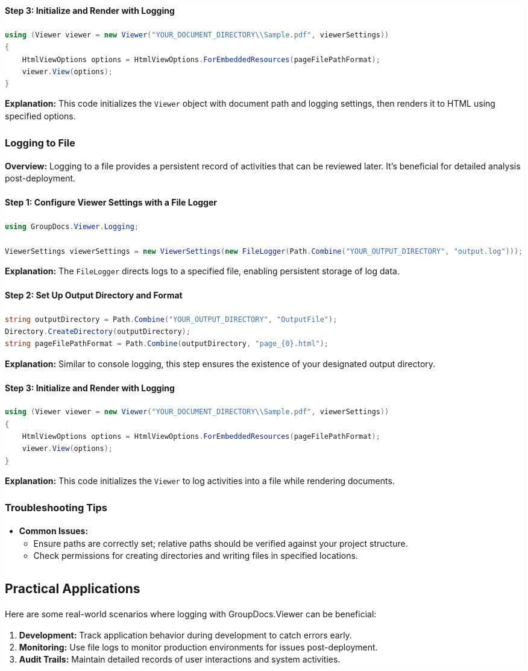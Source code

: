 #### Step 3: Initialize and Render with Logging
```csharp
using (Viewer viewer = new Viewer("YOUR_DOCUMENT_DIRECTORY\\Sample.pdf", viewerSettings))
{
    HtmlViewOptions options = HtmlViewOptions.ForEmbeddedResources(pageFilePathFormat);
    viewer.View(options);
}
```
**Explanation:** This code initializes the `Viewer` object with document path and logging settings, then renders it to HTML using specified options.

### Logging to File
**Overview:**
Logging to a file provides a persistent record of activities that can be reviewed later. It’s beneficial for detailed analysis post-deployment.

#### Step 1: Configure Viewer Settings with a File Logger
```csharp
using GroupDocs.Viewer.Logging;

ViewerSettings viewerSettings = new ViewerSettings(new FileLogger(Path.Combine("YOUR_OUTPUT_DIRECTORY", "output.log")));
```
**Explanation:** The `FileLogger` directs logs to a specified file, enabling persistent storage of log data.

#### Step 2: Set Up Output Directory and Format
```csharp
string outputDirectory = Path.Combine("YOUR_OUTPUT_DIRECTORY", "OutputFile");
Directory.CreateDirectory(outputDirectory);
string pageFilePathFormat = Path.Combine(outputDirectory, "page_{0}.html");
```
**Explanation:** Similar to console logging, this step ensures the existence of your designated output directory.

#### Step 3: Initialize and Render with Logging
```csharp
using (Viewer viewer = new Viewer("YOUR_DOCUMENT_DIRECTORY\\Sample.pdf", viewerSettings))
{
    HtmlViewOptions options = HtmlViewOptions.ForEmbeddedResources(pageFilePathFormat);
    viewer.View(options);
}
```
**Explanation:** This code initializes the `Viewer` to log activities into a file while rendering documents.

### Troubleshooting Tips
- **Common Issues:**
  - Ensure paths are correctly set; relative paths should be verified against your project structure.
  - Check permissions for creating directories and writing files in specified locations.

## Practical Applications
Here are some real-world scenarios where logging with GroupDocs.Viewer can be beneficial:
1. **Development:** Track application behavior during development to catch errors early.
2. **Monitoring:** Use file logs to monitor production environments for issues post-deployment.
3. **Audit Trails:** Maintain detailed records of user interactions and system activities.
